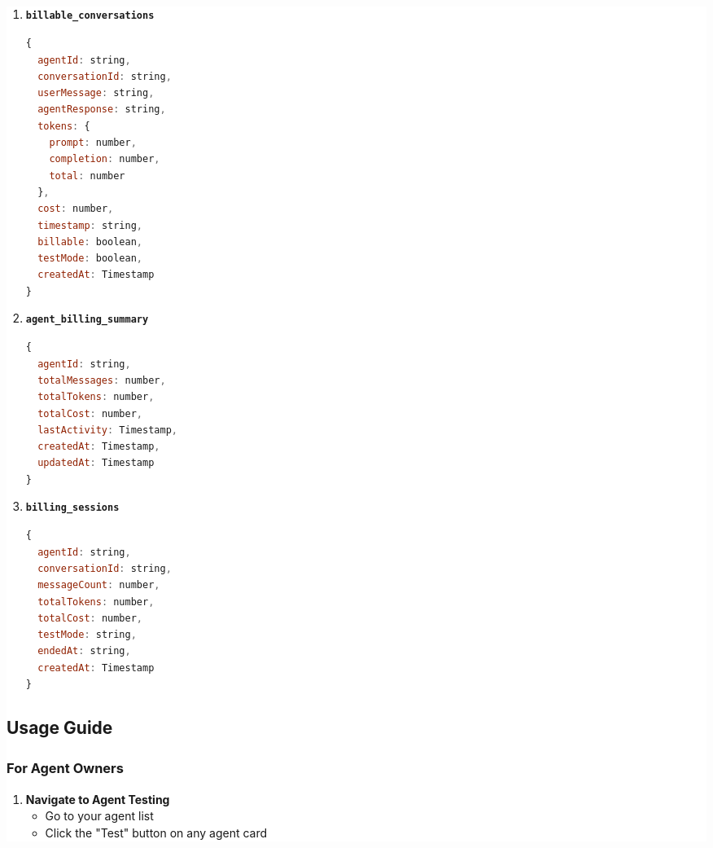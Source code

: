 1. **`billable_conversations`**
   ```javascript
   {
     agentId: string,
     conversationId: string,
     userMessage: string,
     agentResponse: string,
     tokens: {
       prompt: number,
       completion: number,
       total: number
     },
     cost: number,
     timestamp: string,
     billable: boolean,
     testMode: boolean,
     createdAt: Timestamp
   }
   ```

2. **`agent_billing_summary`**
   ```javascript
   {
     agentId: string,
     totalMessages: number,
     totalTokens: number,
     totalCost: number,
     lastActivity: Timestamp,
     createdAt: Timestamp,
     updatedAt: Timestamp
   }
   ```

3. **`billing_sessions`**
   ```javascript
   {
     agentId: string,
     conversationId: string,
     messageCount: number,
     totalTokens: number,
     totalCost: number,
     testMode: string,
     endedAt: string,
     createdAt: Timestamp
   }
   ```

## Usage Guide

### For Agent Owners

1. **Navigate to Agent Testing**
   - Go to your agent list
   - Click the "Test" button on any agent card
